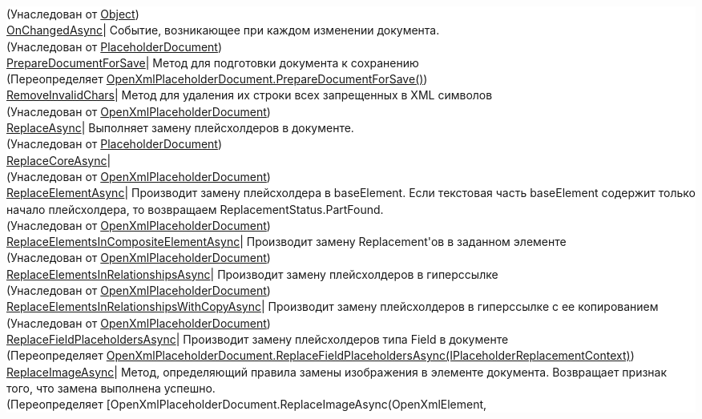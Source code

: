 (Унаследован от
[Object](https://learn.microsoft.com/dotnet/api/system.object))  
[OnChangedAsync](M_Tessa_Platform_Placeholders_PlaceholderDocument_OnChangedAsync.htm)|
Событие, возникающее при каждом изменении документа.  
(Унаследован от
[PlaceholderDocument](T_Tessa_Platform_Placeholders_PlaceholderDocument.htm))  
[PrepareDocumentForSave](M_Tessa_Extensions_Default_Server_Cards_ExcelPlaceholderDocument_PrepareDocumentForSave.htm)|
Метод для подготовки документа к сохранению  
(Переопределяет
[OpenXmlPlaceholderDocument.PrepareDocumentForSave()](M_Tessa_Extensions_Default_Server_Cards_OpenXmlPlaceholderDocument_PrepareDocumentForSave.htm))  
[RemoveInvalidChars](M_Tessa_Extensions_Default_Server_Cards_OpenXmlPlaceholderDocument_RemoveInvalidChars.htm)|
Метод для удаления их строки всех запрещенных в XML символов  
(Унаследован от
[OpenXmlPlaceholderDocument](T_Tessa_Extensions_Default_Server_Cards_OpenXmlPlaceholderDocument.htm))  
[ReplaceAsync](M_Tessa_Platform_Placeholders_PlaceholderDocument_ReplaceAsync.htm)|
Выполняет замену плейсхолдеров в документе.  
(Унаследован от
[PlaceholderDocument](T_Tessa_Platform_Placeholders_PlaceholderDocument.htm))  
[ReplaceCoreAsync](M_Tessa_Extensions_Default_Server_Cards_OpenXmlPlaceholderDocument_ReplaceCoreAsync.htm)|  
(Унаследован от
[OpenXmlPlaceholderDocument](T_Tessa_Extensions_Default_Server_Cards_OpenXmlPlaceholderDocument.htm))  
[ReplaceElementAsync](M_Tessa_Extensions_Default_Server_Cards_OpenXmlPlaceholderDocument_ReplaceElementAsync.htm)|
Производит замену плейсхолдера в baseElement. Если текстовая часть baseElement
содержит только начало плейсхолдера, то возвращаем
ReplacementStatus.PartFound.  
(Унаследован от
[OpenXmlPlaceholderDocument](T_Tessa_Extensions_Default_Server_Cards_OpenXmlPlaceholderDocument.htm))  
[ReplaceElementsInCompositeElementAsync](M_Tessa_Extensions_Default_Server_Cards_OpenXmlPlaceholderDocument_ReplaceElementsInCompositeElementAsync.htm)|
Производит замену Replacement'ов в заданном элементе  
(Унаследован от
[OpenXmlPlaceholderDocument](T_Tessa_Extensions_Default_Server_Cards_OpenXmlPlaceholderDocument.htm))  
[ReplaceElementsInRelationshipsAsync](M_Tessa_Extensions_Default_Server_Cards_OpenXmlPlaceholderDocument_ReplaceElementsInRelationshipsAsync.htm)|
Производит замену плейсхолдеров в гиперссылке  
(Унаследован от
[OpenXmlPlaceholderDocument](T_Tessa_Extensions_Default_Server_Cards_OpenXmlPlaceholderDocument.htm))  
[ReplaceElementsInRelationshipsWithCopyAsync](M_Tessa_Extensions_Default_Server_Cards_OpenXmlPlaceholderDocument_ReplaceElementsInRelationshipsWithCopyAsync.htm)|
Производит замену плейсхолдеров в гиперссылке с ее копированием  
(Унаследован от
[OpenXmlPlaceholderDocument](T_Tessa_Extensions_Default_Server_Cards_OpenXmlPlaceholderDocument.htm))  
[ReplaceFieldPlaceholdersAsync](M_Tessa_Extensions_Default_Server_Cards_ExcelPlaceholderDocument_ReplaceFieldPlaceholdersAsync.htm)|
Производит замену плейсхолдеров типа Field в документе  
(Переопределяет
[OpenXmlPlaceholderDocument.ReplaceFieldPlaceholdersAsync(IPlaceholderReplacementContext)](M_Tessa_Extensions_Default_Server_Cards_OpenXmlPlaceholderDocument_ReplaceFieldPlaceholdersAsync.htm))  
[ReplaceImageAsync](M_Tessa_Extensions_Default_Server_Cards_ExcelPlaceholderDocument_ReplaceImageAsync.htm)|
Метод, определяющий правила замены изображения в элементе документа.
Возвращает признак того, что замена выполнена успешно.  
(Переопределяет [OpenXmlPlaceholderDocument.ReplaceImageAsync(OpenXmlElement,